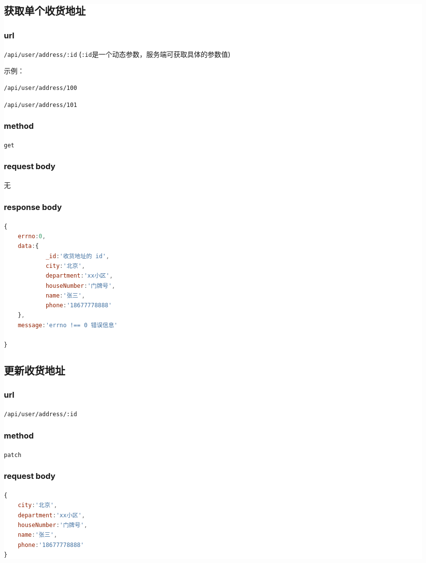 ## 获取单个收货地址

### url

`/api/user/address/:id` (`:id`是一个动态参数，服务端可获取具体的参数值)

示例：

`/api/user/address/100`

`/api/user/address/101`

### method

`get`

### request body

无

### response body

```js
{
    errno:0,
    data:{
            _id:'收货地址的 id',
            city:'北京',
            department:'xx小区',
            houseNumber:'门牌号',
            name:'张三',
            phone:'18677778888'
    },
    message:'errno !== 0 错误信息'

}
```

## 更新收货地址

### url

`/api/user/address/:id`

### method

`patch`

### request body

```js
{
    city:'北京',
    department:'xx小区',
    houseNumber:'门牌号',
    name:'张三',
    phone:'18677778888'
}
```
